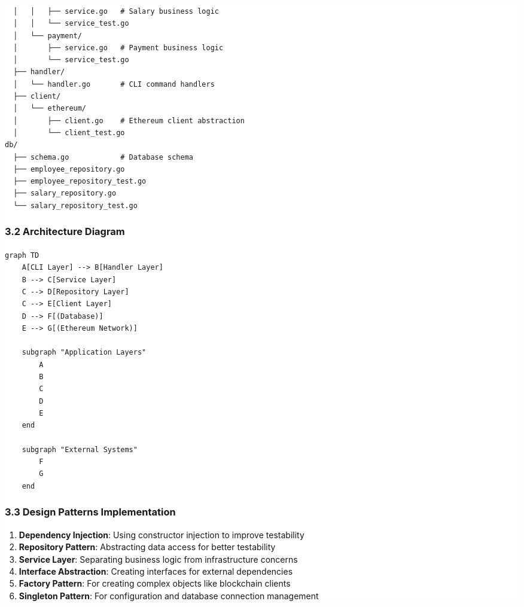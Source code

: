 ```
  │   │   ├── service.go   # Salary business logic
  │   │   └── service_test.go
  │   └── payment/
  │       ├── service.go   # Payment business logic
  │       └── service_test.go
  ├── handler/
  │   └── handler.go       # CLI command handlers
  ├── client/
  │   └── ethereum/
  │       ├── client.go    # Ethereum client abstraction
  │       └── client_test.go
db/
  ├── schema.go            # Database schema
  ├── employee_repository.go
  ├── employee_repository_test.go
  ├── salary_repository.go
  └── salary_repository_test.go
```

### 3.2 Architecture Diagram
```mermaid
graph TD
    A[CLI Layer] --> B[Handler Layer]
    B --> C[Service Layer]
    C --> D[Repository Layer]
    C --> E[Client Layer]
    D --> F[(Database)]
    E --> G[(Ethereum Network)]
    
    subgraph "Application Layers"
        A
        B
        C
        D
        E
    end
    
    subgraph "External Systems"
        F
        G
    end
```

### 3.3 Design Patterns Implementation
1. **Dependency Injection**: Using constructor injection to improve testability
2. **Repository Pattern**: Abstracting data access for better testability
3. **Service Layer**: Separating business logic from infrastructure concerns
4. **Interface Abstraction**: Creating interfaces for external dependencies
5. **Factory Pattern**: For creating complex objects like blockchain clients
6. **Singleton Pattern**: For configuration and database connection management
